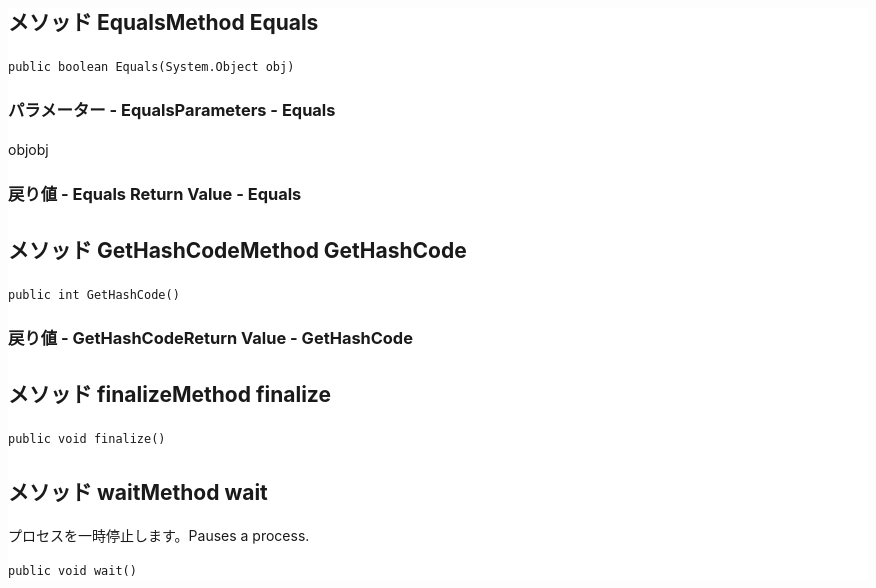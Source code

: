 ## <a name="method-equals"></a><span data-ttu-id="60ac4-207">メソッド Equals</span><span class="sxs-lookup"><span data-stu-id="60ac4-207">Method Equals</span></span>

```xpp
public boolean Equals(System.Object obj)
```

### <a name="parameters---equals"></a><span data-ttu-id="60ac4-208">パラメーター - Equals</span><span class="sxs-lookup"><span data-stu-id="60ac4-208">Parameters - Equals</span></span>

<span data-ttu-id="60ac4-209">obj</span><span class="sxs-lookup"><span data-stu-id="60ac4-209">obj</span></span>  

### <a name="return-value---equals"></a><span data-ttu-id="60ac4-210">戻り値 - Equals </span><span class="sxs-lookup"><span data-stu-id="60ac4-210">Return Value - Equals</span></span>

## <a name="method-gethashcode"></a><span data-ttu-id="60ac4-211">メソッド GetHashCode</span><span class="sxs-lookup"><span data-stu-id="60ac4-211">Method GetHashCode</span></span>

```xpp
public int GetHashCode()
```

### <a name="return-value---gethashcode"></a><span data-ttu-id="60ac4-212">戻り値 - GetHashCode</span><span class="sxs-lookup"><span data-stu-id="60ac4-212">Return Value - GetHashCode</span></span>

## <a name="method-finalize"></a><span data-ttu-id="60ac4-213">メソッド finalize</span><span class="sxs-lookup"><span data-stu-id="60ac4-213">Method finalize</span></span>

```xpp
public void finalize()
```

## <a name="method-wait"></a><span data-ttu-id="60ac4-214">メソッド wait</span><span class="sxs-lookup"><span data-stu-id="60ac4-214">Method wait</span></span>

<span data-ttu-id="60ac4-215">プロセスを一時停止します。</span><span class="sxs-lookup"><span data-stu-id="60ac4-215">Pauses a process.</span></span>

```xpp
public void wait()
```
